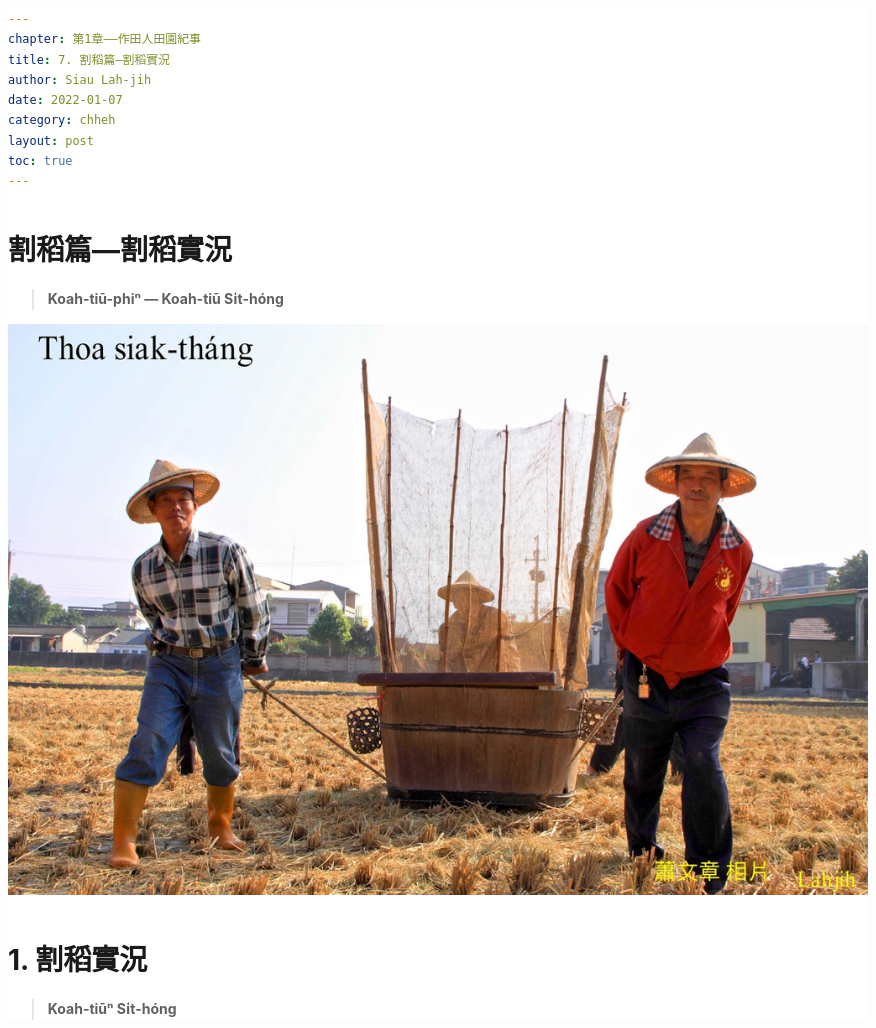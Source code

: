 ```yaml
---
chapter: 第1章——作田人田園紀事
title: 7. 割稻篇—割稻實況
author: Siau Lah-jih
date: 2022-01-07
category: chheh
layout: post
toc: true
---
```



# 割稻篇—割稻實況
> **Koah-tiū-phiⁿ — Koah-tiū Si̍t-hóng**

![](../too5/03/3-4-7.摔桶.jpg)


# 1. 割稻實況
> **Koah-tiūⁿ Si̍t-hóng**
